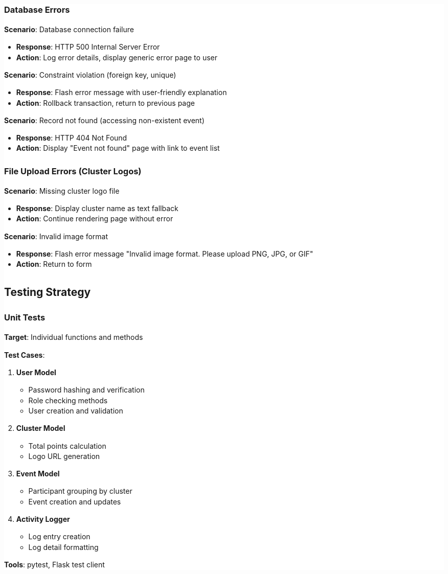 ### Database Errors

**Scenario**: Database connection failure

- **Response**: HTTP 500 Internal Server Error
- **Action**: Log error details, display generic error page to user

**Scenario**: Constraint violation (foreign key, unique)

- **Response**: Flash error message with user-friendly explanation
- **Action**: Rollback transaction, return to previous page

**Scenario**: Record not found (accessing non-existent event)

- **Response**: HTTP 404 Not Found
- **Action**: Display "Event not found" page with link to event list

### File Upload Errors (Cluster Logos)

**Scenario**: Missing cluster logo file

- **Response**: Display cluster name as text fallback
- **Action**: Continue rendering page without error

**Scenario**: Invalid image format

- **Response**: Flash error message "Invalid image format. Please upload PNG, JPG, or GIF"
- **Action**: Return to form

## Testing Strategy

### Unit Tests

**Target**: Individual functions and methods

**Test Cases**:

1. **User Model**

   - Password hashing and verification
   - Role checking methods
   - User creation and validation

2. **Cluster Model**

   - Total points calculation
   - Logo URL generation

3. **Event Model**

   - Participant grouping by cluster
   - Event creation and updates

4. **Activity Logger**
   - Log entry creation
   - Log detail formatting

**Tools**: pytest, Flask test client
